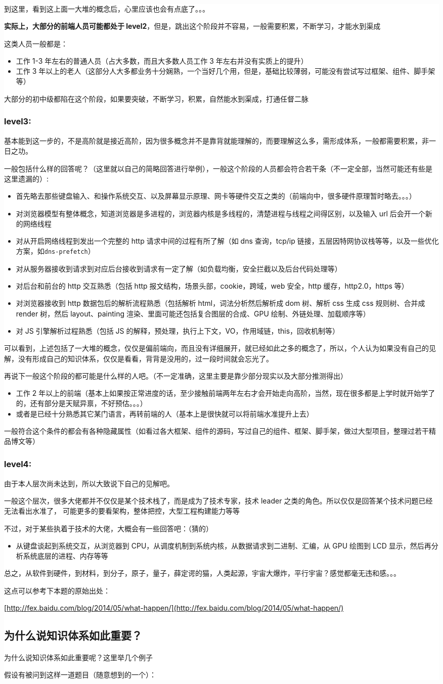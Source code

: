 到这里，看到这上面一大堆的概念后，心里应该也会有点底了。。。

**实际上，大部分的前端人员可能都处于 level2**，但是，跳出这个阶段并不容易，一般需要积累，不断学习，才能水到渠成

这类人员一般都是：

* 工作 1-3 年左右的普通人员（占大多数，而且大多数人员工作 3 年左右并没有实质上的提升）
* 工作 3 年以上的老人（这部分人大多都业务十分娴熟，一个当好几个用，但是，基础比较薄弱，可能没有尝试写过框架、组件、脚手架等）

大部分的初中级都陷在这个阶段，如果要突破，不断学习，积累，自然能水到渠成，打通任督二脉

### **level3:**

基本能到这一步的，不是高阶就是接近高阶，因为很多概念并不是靠背就能理解的，而要理解这么多，需形成体系，一般都需要积累，非一日之功。

一般包括什么样的回答呢？（这里就以自己的简略回答进行举例），一般这个阶段的人员都会符合若干条（不一定全部，当然可能还有些是这里遗漏的）:

* 首先略去那些键盘输入、和操作系统交互、以及屏幕显示原理、网卡等硬件交互之类的（前端向中，很多硬件原理暂时略去。。。）

* 对浏览器模型有整体概念，知道浏览器是多进程的，浏览器内核是多线程的，清楚进程与线程之间得区别，以及输入 url 后会开一个新的网络线程

* 对从开启网络线程到发出一个完整的 http 请求中间的过程有所了解（如 dns 查询，tcp/ip 链接，五层因特网协议栈等等，以及一些优化方案，如`dns-prefetch`）

* 对从服务器接收到请求到对应后台接收到请求有一定了解（如负载均衡，安全拦截以及后台代码处理等）

* 对后台和前台的 http 交互熟悉（包括 http 报文结构，场景头部，cookie，跨域，web 安全，http 缓存，http2.0，https 等）

* 对浏览器接收到 http 数据包后的解析流程熟悉（包括解析 html，词法分析然后解析成 dom 树、解析 css 生成 css 规则树、合并成 render 树，然后 layout、painting 渲染、里面可能还包括复合图层的合成、GPU 绘制、外链处理、加载顺序等）

* 对 JS 引擎解析过程熟悉（包括 JS 的解释，预处理，执行上下文，VO，作用域链，this，回收机制等）

可以看到，上述包括了一大堆的概念，仅仅是偏前端向，而且没有详细展开，就已经如此之多的概念了，所以，个人认为如果没有自己的见解，没有形成自己的知识体系，仅仅是看看，背背是没用的，过一段时间就会忘光了。

再说下一般这个阶段的都可能是什么样的人吧。（不一定准确，这里主要是靠少部分现实以及大部分推测得出）

* 工作 2 年以上的前端（基本上如果按正常进度的话，至少接触前端两年左右才会开始走向高阶，当然，现在很多都是上学时就开始学了的，还有部分是天赋异禀，不好预估。。。）
* 或者是已经十分熟悉其它某门语言，再转前端的人（基本上是很快就可以将前端水准提升上去）

一般符合这个条件的都会有各种隐藏属性（如看过各大框架、组件的源码，写过自己的组件、框架、脚手架，做过大型项目，整理过若干精品博文等）

### **level4:**

由于本人层次尚未达到，所以大致说下自己的见解吧。

一般这个层次，很多大佬都并不仅仅是某个技术栈了，而是成为了技术专家，技术 leader 之类的角色。所以仅仅是回答某个技术问题已经无法看出水准了， 可能更多的要看架构，整体把控，大型工程构建能力等等

不过，对于某些执着于技术的大佬，大概会有一些回答吧：（猜的）

* 从键盘谈起到系统交互，从浏览器到 CPU，从调度机制到系统内核，从数据请求到二进制、汇编，从 GPU 绘图到 LCD 显示，然后再分析系统底层的进程、内存等等

总之，从软件到硬件，到材料，到分子，原子，量子，薛定谔的猫，人类起源，宇宙大爆炸，平行宇宙？感觉都毫无违和感。。。

这点可以参考下本题的原始出处：

[http://fex.baidu.com/blog/2014/05/what-happen/](http://fex.baidu.com/blog/2014/05/what-happen/)

## 为什么说知识体系如此重要？

为什么说知识体系如此重要呢？这里举几个例子

假设有被问到这样一道题目（随意想到的一个）：
